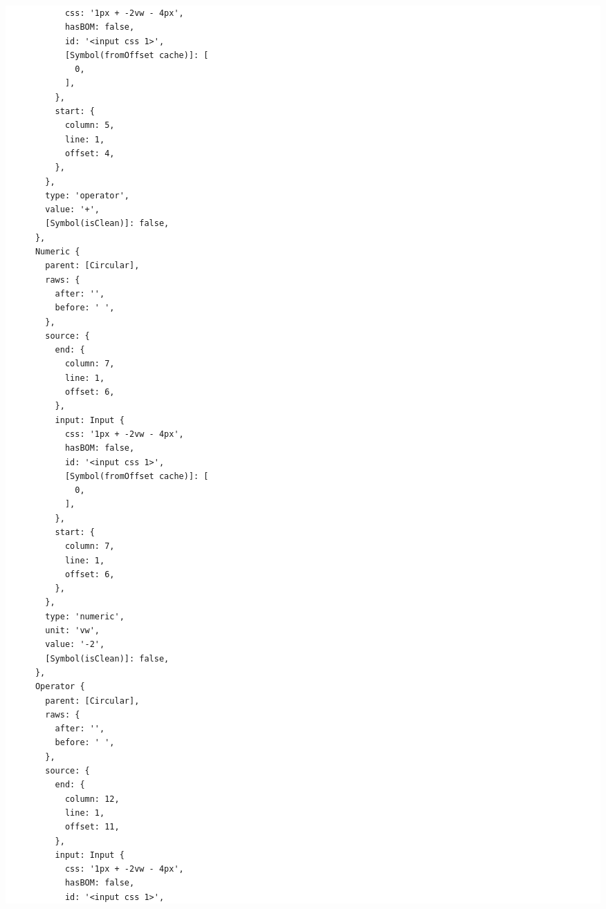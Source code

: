                 css: '1px + -2vw - 4px',
                hasBOM: false,
                id: '<input css 1>',
                [Symbol(fromOffset cache)]: [
                  0,
                ],
              },
              start: {
                column: 5,
                line: 1,
                offset: 4,
              },
            },
            type: 'operator',
            value: '+',
            [Symbol(isClean)]: false,
          },
          Numeric {
            parent: [Circular],
            raws: {
              after: '',
              before: ' ',
            },
            source: {
              end: {
                column: 7,
                line: 1,
                offset: 6,
              },
              input: Input {
                css: '1px + -2vw - 4px',
                hasBOM: false,
                id: '<input css 1>',
                [Symbol(fromOffset cache)]: [
                  0,
                ],
              },
              start: {
                column: 7,
                line: 1,
                offset: 6,
              },
            },
            type: 'numeric',
            unit: 'vw',
            value: '-2',
            [Symbol(isClean)]: false,
          },
          Operator {
            parent: [Circular],
            raws: {
              after: '',
              before: ' ',
            },
            source: {
              end: {
                column: 12,
                line: 1,
                offset: 11,
              },
              input: Input {
                css: '1px + -2vw - 4px',
                hasBOM: false,
                id: '<input css 1>',